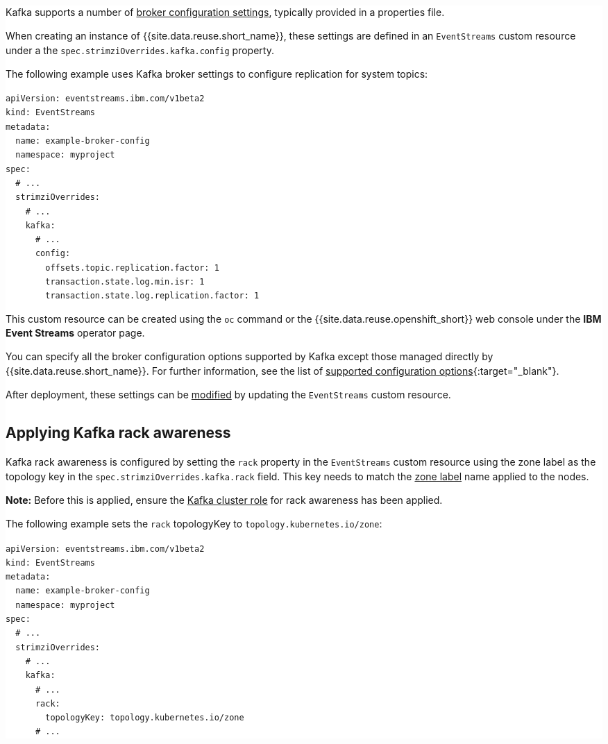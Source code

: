 Kafka supports a number of [broker configuration settings](http://kafka.apache.org/documentation/#brokerconfigs), typically provided in a properties file.

When creating an instance of {{site.data.reuse.short_name}}, these settings are defined in an `EventStreams` custom resource under a the `spec.strimziOverrides.kafka.config` property.

The following example uses Kafka broker settings to configure replication for system topics:

```
apiVersion: eventstreams.ibm.com/v1beta2
kind: EventStreams
metadata:
  name: example-broker-config
  namespace: myproject
spec:
  # ...
  strimziOverrides:
    # ...
    kafka:
      # ...
      config:
        offsets.topic.replication.factor: 1
        transaction.state.log.min.isr: 1
        transaction.state.log.replication.factor: 1
```

This custom resource can be created using the `oc` command or the {{site.data.reuse.openshift_short}} web console under the **IBM Event Streams** operator page.

You can specify all the broker configuration options supported by Kafka except those managed directly by {{site.data.reuse.short_name}}. For further information, see the list of [supported configuration options](https://strimzi.io/docs/operators/0.27.1/using.html#type-KafkaClusterSpec-reference){:target="_blank"}.

After deployment, these settings can be [modified](../../administering/modifying-installation/#modifying-kafka-broker-configuration-settings) by updating the `EventStreams` custom resource.

## Applying Kafka rack awareness

Kafka rack awareness is configured by setting the `rack` property in the `EventStreams` custom resource using the zone label as the topology key in the `spec.strimziOverrides.kafka.rack` field. This key needs to match the [zone label](../preparing-multizone/#zone-awareness) name applied to the nodes.

**Note:** Before this is applied, ensure the [Kafka cluster role](../preparing-multizone/#kafka-rack-awareness) for rack awareness has been applied.

The following example sets the `rack` topologyKey to `topology.kubernetes.io/zone`:

```
apiVersion: eventstreams.ibm.com/v1beta2
kind: EventStreams
metadata:
  name: example-broker-config
  namespace: myproject
spec:
  # ...
  strimziOverrides:
    # ...
    kafka:
      # ...
      rack:
        topologyKey: topology.kubernetes.io/zone
      # ...
```
